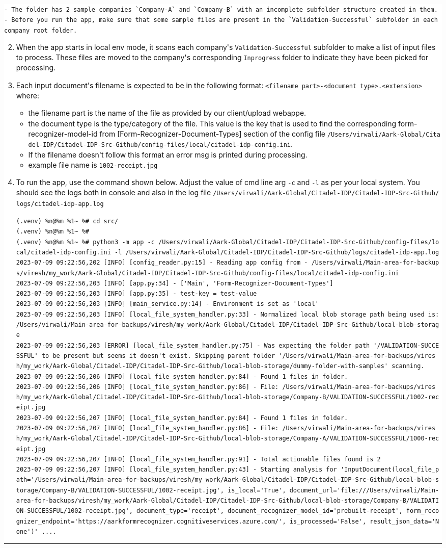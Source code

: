    - The folder has 2 sample companies `Company-A` and `Company-B` with an incomplete subfolder structure created in them.
    - Before you run the app, make sure that some sample files are present in the `Validation-Successful` subfolder in each company root folder.

2.   When the app starts in local env mode, it scans each company's `Validation-Successful` subfolder to make a list of input files to process. These files are moved to the company's corresponding `Inprogress` folder to indicate they have been picked for processing.
   
3. Each input document's filename is expected to be in the following format:
   `<filename part>-<document type>.<extension>` where:
   -  the filename part is the name of the file as provided by our client/upload webappe.
   -  the document type is the type/category of the file. This value is the key that is used to find the corresponding form-recognizer-model-id from [Form-Recognizer-Document-Types] section of the config file `/Users/virwali/Aark-Global/Citadel-IDP/Citadel-IDP-Src-Github/config-files/local/citadel-idp-config.ini`.
   -  If the filename doesn't follow this format an error msg is printed during processing.
   -  example file name is `1002-receipt.jpg`
4.  To run the app, use the command shown below. Adjust the value of cmd line arg `-c` and `-l` as per your local system. You should see the logs both in console and also in the log file `/Users/virwali/Aark-Global/Citadel-IDP/Citadel-IDP-Src-Github/logs/citadel-idp-app.log`
    
    ```
    (.venv) %n@%m %1~ %# cd src/
    (.venv) %n@%m %1~ %# 
    (.venv) %n@%m %1~ %# python3 -m app -c /Users/virwali/Aark-Global/Citadel-IDP/Citadel-IDP-Src-Github/config-files/local/citadel-idp-config.ini -l /Users/virwali/Aark-Global/Citadel-IDP/Citadel-IDP-Src-Github/logs/citadel-idp-app.log
    2023-07-09 09:22:56,202 [INFO] [config_reader.py:15] - Reading app config from - /Users/virwali/Main-area-for-backups/viresh/my_work/Aark-Global/Citadel-IDP/Citadel-IDP-Src-Github/config-files/local/citadel-idp-config.ini
    2023-07-09 09:22:56,203 [INFO] [app.py:34] - ['Main', 'Form-Recognizer-Document-Types']
    2023-07-09 09:22:56,203 [INFO] [app.py:35] - test-key = test-value
    2023-07-09 09:22:56,203 [INFO] [main_service.py:14] - Environment is set as 'local'
    2023-07-09 09:22:56,203 [INFO] [local_file_system_handler.py:33] - Normalized local blob storage path being used is: /Users/virwali/Main-area-for-backups/viresh/my_work/Aark-Global/Citadel-IDP/Citadel-IDP-Src-Github/local-blob-storage
    2023-07-09 09:22:56,203 [ERROR] [local_file_system_handler.py:75] - Was expecting the folder path '/VALIDATION-SUCCESSFUL' to be present but seems it doesn't exist. Skipping parent folder '/Users/virwali/Main-area-for-backups/viresh/my_work/Aark-Global/Citadel-IDP/Citadel-IDP-Src-Github/local-blob-storage/dummy-folder-with-samples' scanning.
    2023-07-09 09:22:56,206 [INFO] [local_file_system_handler.py:84] - Found 1 files in folder.
    2023-07-09 09:22:56,206 [INFO] [local_file_system_handler.py:86] - File: /Users/virwali/Main-area-for-backups/viresh/my_work/Aark-Global/Citadel-IDP/Citadel-IDP-Src-Github/local-blob-storage/Company-B/VALIDATION-SUCCESSFUL/1002-receipt.jpg
    2023-07-09 09:22:56,207 [INFO] [local_file_system_handler.py:84] - Found 1 files in folder.
    2023-07-09 09:22:56,207 [INFO] [local_file_system_handler.py:86] - File: /Users/virwali/Main-area-for-backups/viresh/my_work/Aark-Global/Citadel-IDP/Citadel-IDP-Src-Github/local-blob-storage/Company-A/VALIDATION-SUCCESSFUL/1000-receipt.jpg
    2023-07-09 09:22:56,207 [INFO] [local_file_system_handler.py:91] - Total actionable files found is 2
    2023-07-09 09:22:56,207 [INFO] [local_file_system_handler.py:43] - Starting analysis for 'InputDocument(local_file_path='/Users/virwali/Main-area-for-backups/viresh/my_work/Aark-Global/Citadel-IDP/Citadel-IDP-Src-Github/local-blob-storage/Company-B/VALIDATION-SUCCESSFUL/1002-receipt.jpg', is_local='True', document_url='file:///Users/virwali/Main-area-for-backups/viresh/my_work/Aark-Global/Citadel-IDP/Citadel-IDP-Src-Github/local-blob-storage/Company-B/VALIDATION-SUCCESSFUL/1002-receipt.jpg', document_type='receipt', document_recognizer_model_id='prebuilt-receipt', form_recognizer_endpoint='https://aarkformrecognizer.cognitiveservices.azure.com/', is_processed='False', result_json_data='None')' ....
    ```

---